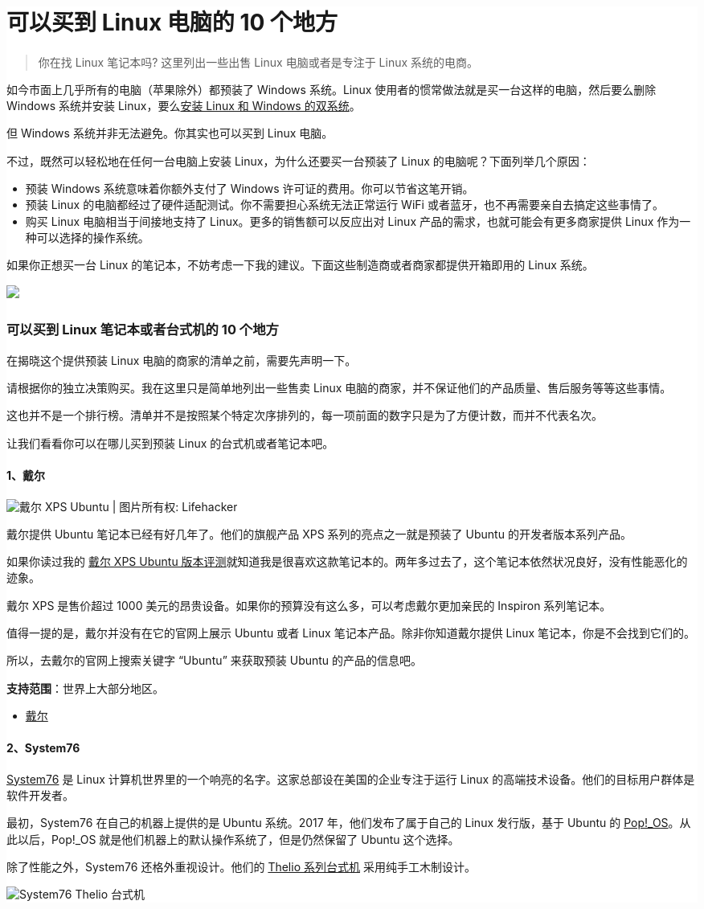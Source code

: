 [#]: collector: (lujun9972)
[#]: translator: (chen-ni)
[#]: reviewer: (wxy)
[#]: publisher: (wxy)
[#]: url: (https://linux.cn/article-10982-1.html)
[#]: subject: (10 Places Where You Can Buy Linux Computers)
[#]: via: (https://itsfoss.com/get-linux-laptops/)
[#]: author: (Abhishek Prakash https://itsfoss.com/author/abhishek/)

可以买到 Linux 电脑的 10 个地方
======

> 你在找 Linux 笔记本吗? 这里列出一些出售 Linux 电脑或者是专注于 Linux 系统的电商。

如今市面上几乎所有的电脑（苹果除外）都预装了 Windows 系统。Linux 使用者的惯常做法就是买一台这样的电脑，然后要么删除 Windows 系统并安装 Linux，要么[安装 Linux 和 Windows 的双系统][1]。

但 Windows 系统并非无法避免。你其实也可以买到 Linux 电脑。

不过，既然可以轻松地在任何一台电脑上安装 Linux，为什么还要买一台预装了 Linux 的电脑呢？下面列举几个原因：

  * 预装 Windows 系统意味着你额外支付了 Windows 许可证的费用。你可以节省这笔开销。
  * 预装 Linux 的电脑都经过了硬件适配测试。你不需要担心系统无法正常运行 WiFi 或者蓝牙，也不再需要亲自去搞定这些事情了。
  * 购买 Linux 电脑相当于间接地支持了 Linux。更多的销售额可以反应出对 Linux 产品的需求，也就可能会有更多商家提供 Linux 作为一种可以选择的操作系统。

如果你正想买一台 Linux 的笔记本，不妨考虑一下我的建议。下面这些制造商或者商家都提供开箱即用的 Linux 系统。

![][2]

### 可以买到 Linux 笔记本或者台式机的 10 个地方

在揭晓这个提供预装 Linux 电脑的商家的清单之前，需要先声明一下。

请根据你的独立决策购买。我在这里只是简单地列出一些售卖 Linux 电脑的商家，并不保证他们的产品质量、售后服务等等这些事情。

这也并不是一个排行榜。清单并不是按照某个特定次序排列的，每一项前面的数字只是为了方便计数，而并不代表名次。

让我们看看你可以在哪儿买到预装 Linux 的台式机或者笔记本吧。

#### 1、戴尔

![戴尔 XPS Ubuntu | 图片所有权: Lifehacker][3]

戴尔提供 Ubuntu 笔记本已经有好几年了。他们的旗舰产品 XPS 系列的亮点之一就是预装了 Ubuntu 的开发者版本系列产品。

如果你读过我的 [戴尔 XPS Ubuntu 版本评测][4]就知道我是很喜欢这款笔记本的。两年多过去了，这个笔记本依然状况良好，没有性能恶化的迹象。

戴尔 XPS 是售价超过 1000 美元的昂贵设备。如果你的预算没有这么多，可以考虑戴尔更加亲民的 Inspiron 系列笔记本。

值得一提的是，戴尔并没有在它的官网上展示 Ubuntu 或者 Linux 笔记本产品。除非你知道戴尔提供 Linux 笔记本，你是不会找到它们的。

所以，去戴尔的官网上搜索关键字 “Ubuntu” 来获取预装 Ubuntu 的产品的信息吧。

**支持范围**：世界上大部分地区。

- [戴尔][5]

#### 2、System76

[System76][6] 是 Linux 计算机世界里的一个响亮的名字。这家总部设在美国的企业专注于运行 Linux 的高端技术设备。他们的目标用户群体是软件开发者。

最初，System76 在自己的机器上提供的是 Ubuntu 系统。2017 年，他们发布了属于自己的 Linux 发行版，基于 Ubuntu 的 [Pop!\_OS][7]。从此以后，Pop!\_OS 就是他们机器上的默认操作系统了，但是仍然保留了 Ubuntu 这个选择。

除了性能之外，System76 还格外重视设计。他们的 [Thelio 系列台式机][8] 采用纯手工木制设计。

![System76 Thelio 台式机][9]


[a]: https://itsfoss.com/author/abhishek/
[b]: https://github.com/lujun9972
[1]: https://itsfoss.com/guide-install-linux-mint-16-dual-boot-windows/
[2]: https://i1.wp.com/itsfoss.com/wp-content/uploads/2019/05/buy-linux-laptops.jpeg?resize=800%2C450&ssl=1
[3]: https://i1.wp.com/itsfoss.com/wp-content/uploads/2019/05/dell-xps-ubuntu.jpg?resize=800%2C450&ssl=1
[4]: https://itsfoss.com/dell-xps-13-ubuntu-review/
[5]: https://www.dell.com
[6]: https://system76.com/
[7]: https://itsfoss.com/pop-os-linux-review/
[8]: https://system76.com/desktops
[9]: https://i2.wp.com/itsfoss.com/wp-content/uploads/2019/05/system76-thelio-desktop.jpg?ssl=1
[10]: https://system76.com/laptops
[11]: https://itsfoss.com/4-linux-based-mini-pc-buy-2015/
[12]: https://system76.com/servers
[13]: https://system76.com/shipping
[14]: https://itsfoss.com/use-google-drive-linux/
[15]: https://www.crowdsupply.com/purism/librem-15
[16]: https://puri.sm/products/librem-15/
[17]: https://i2.wp.com/itsfoss.com/wp-content/uploads/2019/05/purism-librem-13.jpg?resize=800%2C471&ssl=1
[18]: https://puri.sm/products/librem-13/
[19]: https://www.pureos.net/
[20]: https://itsfoss.com/pureos-convergence/
[21]: https://itsfoss.com/librem-linux-phone/
[22]: https://puri.sm/
[23]: https://itsfoss.com/slimbook-kde/
[24]: https://distrowatch.com/table.php?distribution=lliurex
[25]: https://en.wikipedia.org/wiki/MAX_(operating_system)
[26]: https://slimbook.es/en/aio-curve-all-in-one-for-gnu-linux
[27]: https://i0.wp.com/itsfoss.com/wp-content/uploads/2019/05/Slimbook-Kymera-Aqua-Liquid-Cool-Linux-Computer.jpg?ssl=1
[28]: https://slimbook.es/en/kymera-aqua-the-gnu-linux-computer-with-custom-water-cooling
[29]: https://slimbook.es/en/
[30]: https://www.tuxedocomputers.com/
[31]: https://i0.wp.com/itsfoss.com/wp-content/uploads/2019/05/tuxedo-computers.jpeg?resize=800%2C400&ssl=1
[32]: https://www.tuxedocomputers.com/en/Shipping-Returns.tuxedo
[33]: https://www.tuxedocomputers.com/en#
[34]: https://store.vikings.net/index.php?route=common/home
[35]: https://www.fsf.org
[36]: https://i0.wp.com/itsfoss.com/wp-content/uploads/2019/05/vikings-computer.jpeg?resize=800%2C450&ssl=1
[37]: https://www.coreboot.org/
[38]: https://libreboot.org/
[39]: https://store.vikings.net/libre-friendly-hardware/the-server-1u
[40]: https://store.vikings.net/index.php?route=information/information&information_id=8
[41]: https://store.vikings.net/libre-friendly-hardware
[42]: https://i2.wp.com/itsfoss.com/wp-content/uploads/2019/05/manjarobook-by-ubuntushop.jpeg?ssl=1
[43]: https://tails.boum.org/
[44]: https://itsfoss.com/things-to-do-after-installing-ubuntu-18-04/
[45]: https://itsfoss.com/lightweight-linux-beginners/
[46]: https://www.ubuntushop.be/index.php/en/
[47]: https://minifree.org/
[48]: https://www.fsf.org/
[49]: https://i2.wp.com/itsfoss.com/wp-content/uploads/2019/05/minifree.jpg?resize=800%2C550&ssl=1
[50]: https://trisquel.info/
[51]: https://en.wikipedia.org/wiki/Richard_Stallman
[52]: https://minifree.org/shipping-costs/
[53]: https://www.entroware.com/
[54]: https://itsfoss.com/ubuntu-mate-entroware/
[55]: https://i0.wp.com/itsfoss.com/wp-content/uploads/2019/05/entroware.jpg?resize=800%2C450&ssl=1
[56]: https://itsfoss.com/ubuntu-entroware-aura-mini-pc/
[57]: https://www.entroware.com/store/ares
[58]: https://www.entroware.com/store/index.php?route=common/home
[59]: https://www.amazon.com/Intel-NUC-Mainstream-Kit-NUC8i3BEH/dp/B07GX4X4PW?psc=1&SubscriptionId=AKIAJ3N3QBK3ZHDGU54Q&tag=chmod7mediate-20&linkCode=xm2&camp=2025&creative=165953&creativeASIN=B07GX4X4PW (Intel NUC)
[60]: https://primeos.in/
[61]: https://i0.wp.com/itsfoss.com/wp-content/uploads/2019/05/juve-with-prime-os.jpeg?ssl=1
[62]: https://junocomputers.com/shipping
[63]: https://junocomputers.com/
[64]: https://zareason.com/
[65]: https://libiquity.com/
[66]: https://stationx.rocks/
[67]: https://www.linuxcertified.com/linux_laptops.html
[68]: https://www.thinkpenguin.com/